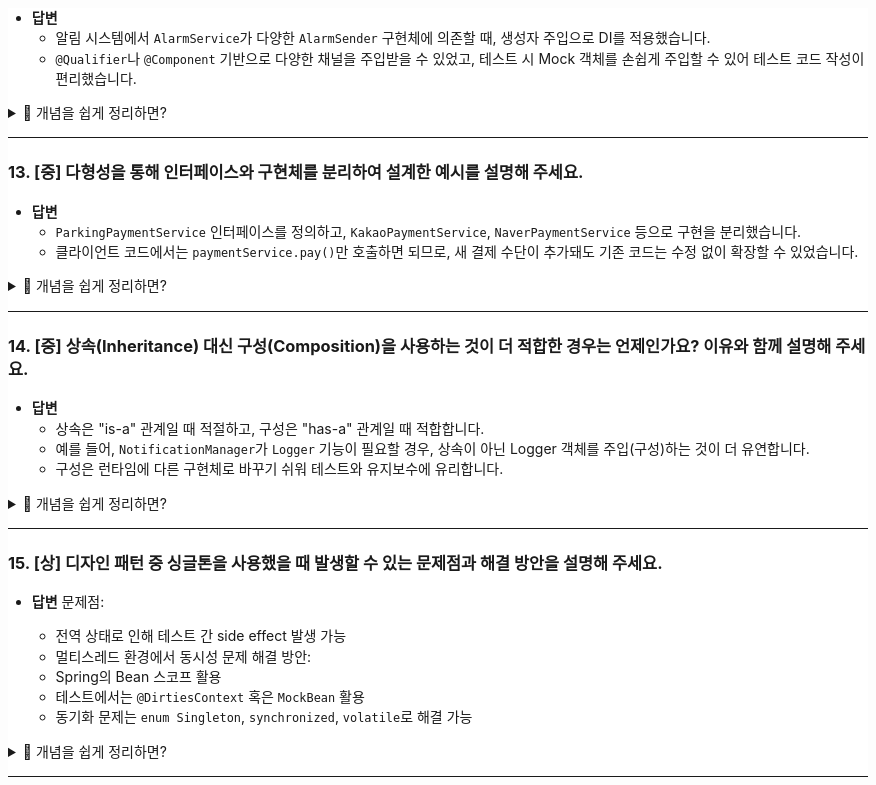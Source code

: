 * **답변**
  - 알림 시스템에서 `AlarmService`가 다양한 `AlarmSender` 구현체에 의존할 때, 생성자 주입으로 DI를 적용했습니다.
  - `@Qualifier`나 `@Component` 기반으로 다양한 채널을 주입받을 수 있었고, 테스트 시 Mock 객체를 손쉽게 주입할 수 있어 테스트 코드 작성이 편리했습니다.

<details><summary>🧠 개념을 쉽게 정리하면?</summary></details>

---

### 13. \[중] 다형성을 통해 인터페이스와 구현체를 분리하여 설계한 예시를 설명해 주세요.

* **답변**
  - `ParkingPaymentService` 인터페이스를 정의하고, `KakaoPaymentService`, `NaverPaymentService` 등으로 구현을 분리했습니다.
  - 클라이언트 코드에서는 `paymentService.pay()`만 호출하면 되므로, 새 결제 수단이 추가돼도 기존 코드는 수정 없이 확장할 수 있었습니다.

<details><summary>🧠 개념을 쉽게 정리하면?</summary></details>

---

### 14. \[중] 상속(Inheritance) 대신 구성(Composition)을 사용하는 것이 더 적합한 경우는 언제인가요? 이유와 함께 설명해 주세요.

* **답변**
  - 상속은 "is-a" 관계일 때 적절하고, 구성은 "has-a" 관계일 때 적합합니다.
  - 예를 들어, `NotificationManager`가 `Logger` 기능이 필요할 경우, 상속이 아닌 Logger 객체를 주입(구성)하는 것이 더 유연합니다.
  - 구성은 런타임에 다른 구현체로 바꾸기 쉬워 테스트와 유지보수에 유리합니다.

<details><summary>🧠 개념을 쉽게 정리하면?</summary></details>

---

### 15. \[상] 디자인 패턴 중 싱글톤을 사용했을 때 발생할 수 있는 문제점과 해결 방안을 설명해 주세요.

* **답변**
  문제점:

  * 전역 상태로 인해 테스트 간 side effect 발생 가능
  * 멀티스레드 환경에서 동시성 문제
    해결 방안:
  * Spring의 Bean 스코프 활용
  * 테스트에서는 `@DirtiesContext` 혹은 `MockBean` 활용
  * 동기화 문제는 `enum Singleton`, `synchronized`, `volatile`로 해결 가능

<details><summary>🧠 개념을 쉽게 정리하면?</summary></details>

---

